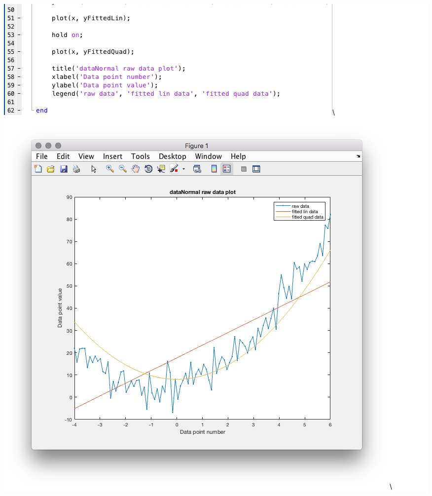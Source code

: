 
![fitted-QC-code-2](../img/fitted-QC-code-2.png)\

![fitted-QC-graph](../img/fitted-QC-graph.png)\
